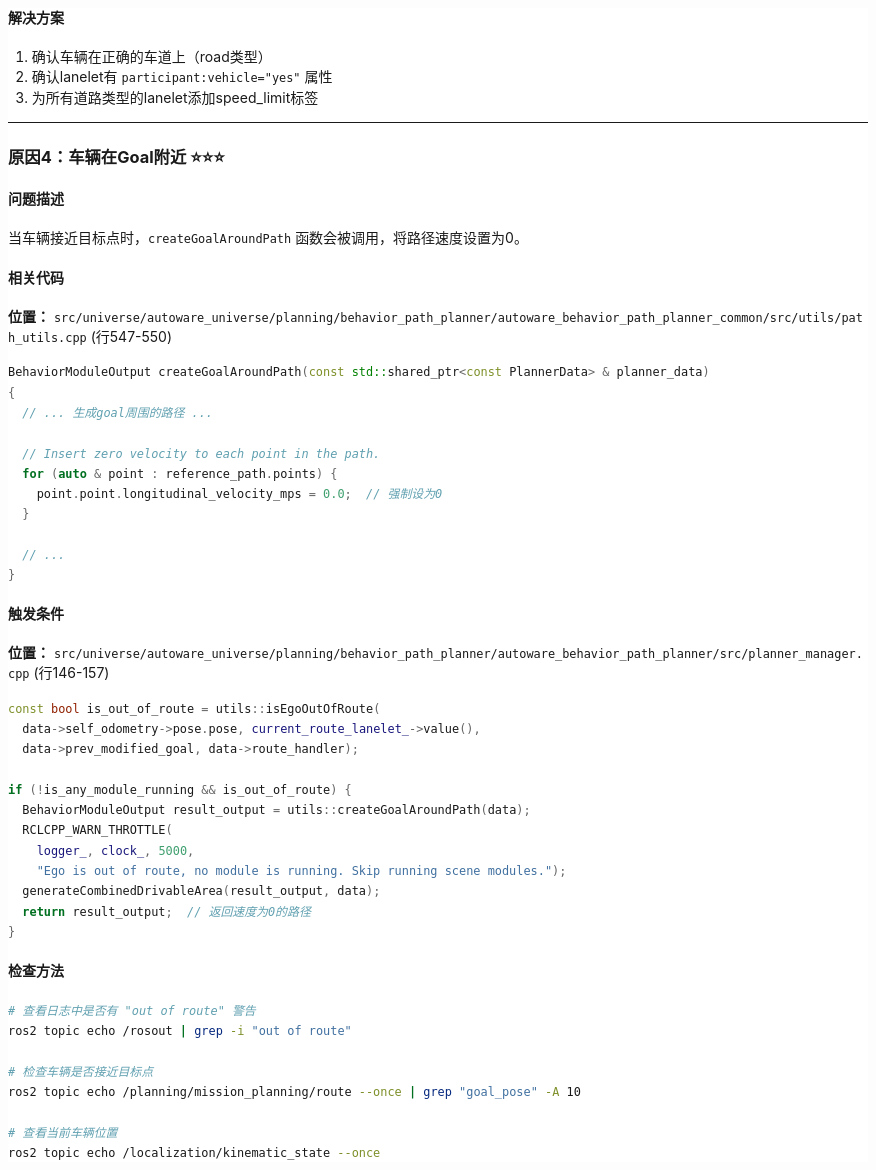#### 解决方案
1. 确认车辆在正确的车道上（road类型）
2. 确认lanelet有 `participant:vehicle="yes"` 属性
3. 为所有道路类型的lanelet添加speed_limit标签

---

### 原因4：车辆在Goal附近 ⭐⭐⭐

#### 问题描述
当车辆接近目标点时，`createGoalAroundPath` 函数会被调用，将路径速度设置为0。

#### 相关代码
**位置：** `src/universe/autoware_universe/planning/behavior_path_planner/autoware_behavior_path_planner_common/src/utils/path_utils.cpp` (行547-550)

```cpp
BehaviorModuleOutput createGoalAroundPath(const std::shared_ptr<const PlannerData> & planner_data)
{
  // ... 生成goal周围的路径 ...
  
  // Insert zero velocity to each point in the path.
  for (auto & point : reference_path.points) {
    point.point.longitudinal_velocity_mps = 0.0;  // 强制设为0
  }
  
  // ...
}
```

#### 触发条件
**位置：** `src/universe/autoware_universe/planning/behavior_path_planner/autoware_behavior_path_planner/src/planner_manager.cpp` (行146-157)

```cpp
const bool is_out_of_route = utils::isEgoOutOfRoute(
  data->self_odometry->pose.pose, current_route_lanelet_->value(), 
  data->prev_modified_goal, data->route_handler);

if (!is_any_module_running && is_out_of_route) {
  BehaviorModuleOutput result_output = utils::createGoalAroundPath(data);
  RCLCPP_WARN_THROTTLE(
    logger_, clock_, 5000,
    "Ego is out of route, no module is running. Skip running scene modules.");
  generateCombinedDrivableArea(result_output, data);
  return result_output;  // 返回速度为0的路径
}
```

#### 检查方法
```bash
# 查看日志中是否有 "out of route" 警告
ros2 topic echo /rosout | grep -i "out of route"

# 检查车辆是否接近目标点
ros2 topic echo /planning/mission_planning/route --once | grep "goal_pose" -A 10

# 查看当前车辆位置
ros2 topic echo /localization/kinematic_state --once
```
